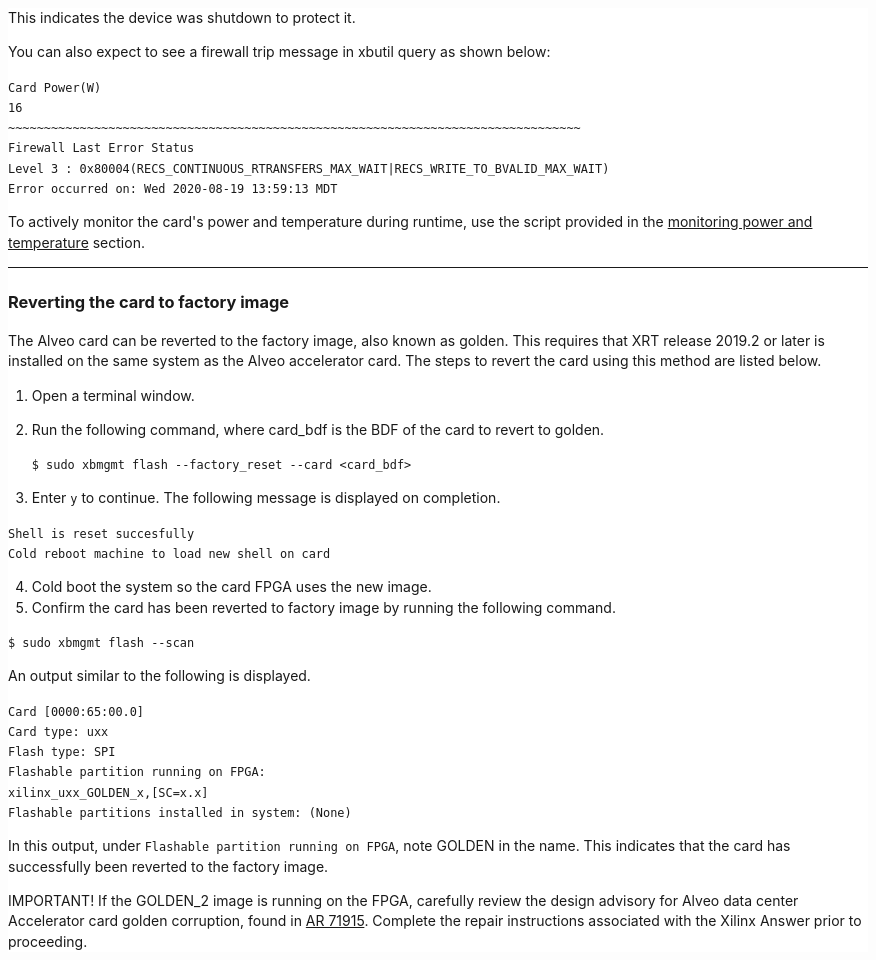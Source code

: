 This indicates the device was shutdown to protect it.

You can also expect to see a firewall trip message in xbutil query as shown below:

```
Card Power(W)
16
~~~~~~~~~~~~~~~~~~~~~~~~~~~~~~~~~~~~~~~~~~~~~~~~~~~~~~~~~~~~~~~~~~~~~~~~~~~~~~~~
Firewall Last Error Status
Level 3 : 0x80004(RECS_CONTINUOUS_RTRANSFERS_MAX_WAIT|RECS_WRITE_TO_BVALID_MAX_WAIT)
Error occurred on: Wed 2020-08-19 13:59:13 MDT
```

To actively monitor the card's power and temperature during runtime, use the script provided in the [monitoring power and temperature](common-steps.md#monitor-card-power-and-temperature) section.

- - -
### Reverting the card to factory image

The Alveo card can be reverted to the factory image, also known as golden. This requires that XRT release 2019.2 or later is installed on the same system as the Alveo accelerator card. The steps to revert the card using this method are listed below.
1. Open a terminal window.
2. Run the following command, where card_bdf is the BDF of the card to revert to golden.

   `$ sudo xbmgmt flash --factory_reset --card <card_bdf>`

3. Enter `y` to continue. The following message is displayed on completion.

```
Shell is reset succesfully
Cold reboot machine to load new shell on card
```
4. Cold boot the system so the card FPGA uses the new image.
5. Confirm the card has been reverted to factory image by running the following command.

  ```
$ sudo xbmgmt flash --scan
```

An output similar to the following is displayed.

```
Card [0000:65:00.0]
Card type: uxx
Flash type: SPI
Flashable partition running on FPGA:
xilinx_uxx_GOLDEN_x,[SC=x.x]
Flashable partitions installed in system: (None)
```

In this output, under `Flashable partition running on FPGA`, note GOLDEN in the name. This indicates that the card has successfully been reverted to the factory image.

IMPORTANT! If the GOLDEN_2 image is running on the FPGA, carefully review the design advisory for Alveo data center Accelerator card golden corruption, found in [AR 71915](https://www.xilinx.com/support/answers/71915.html). Complete the repair instructions associated with the Xilinx Answer prior to proceeding.
